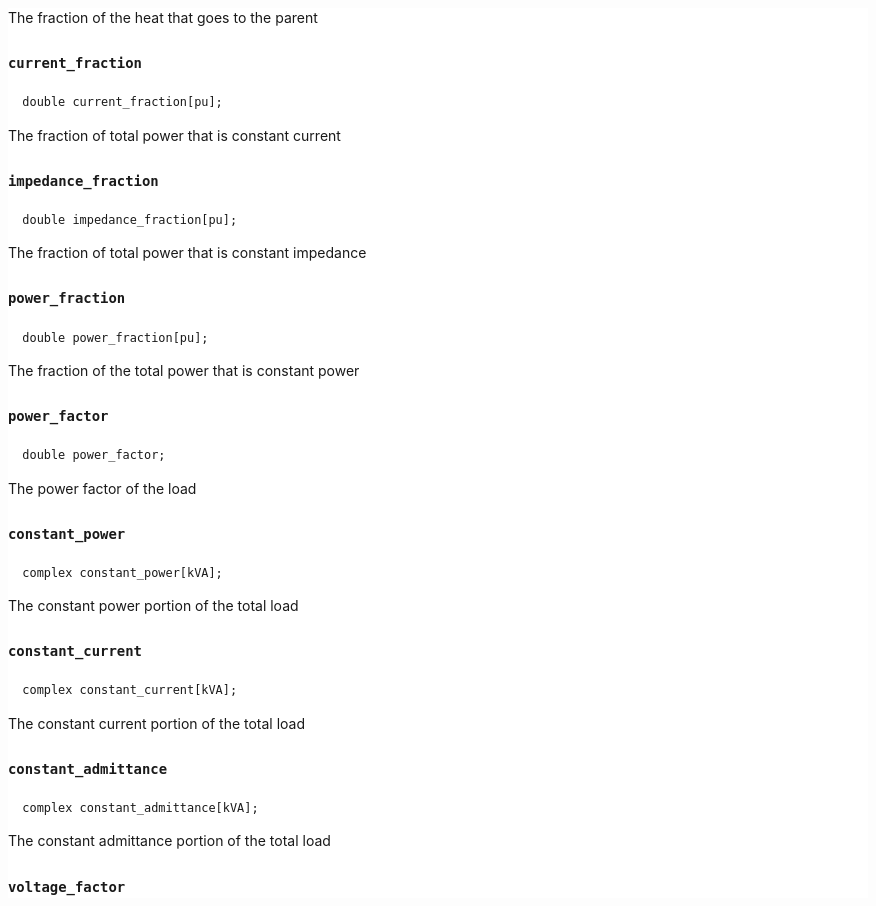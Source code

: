 The fraction of the heat that goes to the parent

### `current_fraction`

~~~
  double current_fraction[pu];
~~~

The fraction of total power that is constant current

### `impedance_fraction`

~~~
  double impedance_fraction[pu];
~~~

The fraction of total power that is constant impedance

### `power_fraction`

~~~
  double power_fraction[pu];
~~~

The fraction of the total power that is constant power

### `power_factor`

~~~
  double power_factor;
~~~

The power factor of the load

### `constant_power`

~~~
  complex constant_power[kVA];
~~~

The constant power portion of the total load

### `constant_current`

~~~
  complex constant_current[kVA];
~~~

The constant current portion of the total load

### `constant_admittance`

~~~
  complex constant_admittance[kVA];
~~~

The constant admittance portion of the total load

### `voltage_factor`
